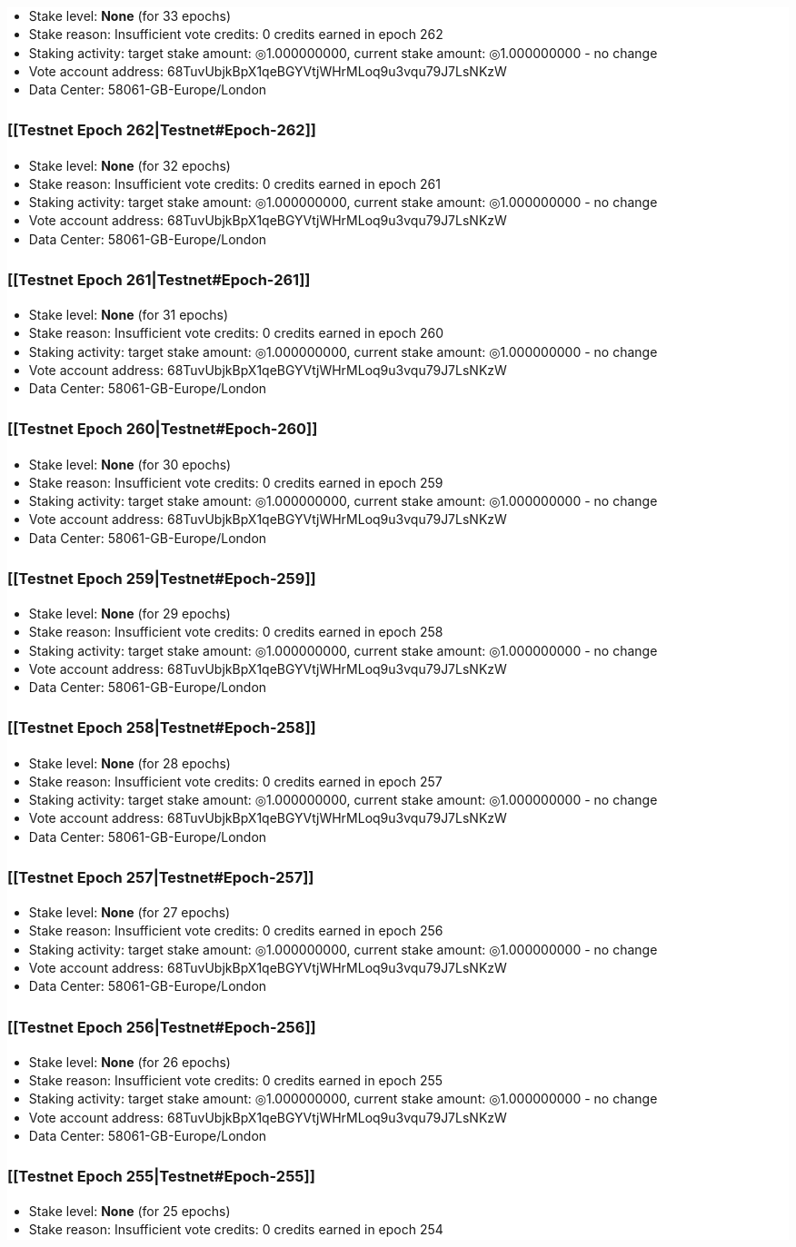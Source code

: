 * Stake level: **None** (for 33 epochs)
* Stake reason: Insufficient vote credits: 0 credits earned in epoch 262
* Staking activity: target stake amount: ◎1.000000000, current stake amount: ◎1.000000000 - no change
* Vote account address: 68TuvUbjkBpX1qeBGYVtjWHrMLoq9u3vqu79J7LsNKzW
* Data Center: 58061-GB-Europe/London
### [[Testnet Epoch 262|Testnet#Epoch-262]]
* Stake level: **None** (for 32 epochs)
* Stake reason: Insufficient vote credits: 0 credits earned in epoch 261
* Staking activity: target stake amount: ◎1.000000000, current stake amount: ◎1.000000000 - no change
* Vote account address: 68TuvUbjkBpX1qeBGYVtjWHrMLoq9u3vqu79J7LsNKzW
* Data Center: 58061-GB-Europe/London
### [[Testnet Epoch 261|Testnet#Epoch-261]]
* Stake level: **None** (for 31 epochs)
* Stake reason: Insufficient vote credits: 0 credits earned in epoch 260
* Staking activity: target stake amount: ◎1.000000000, current stake amount: ◎1.000000000 - no change
* Vote account address: 68TuvUbjkBpX1qeBGYVtjWHrMLoq9u3vqu79J7LsNKzW
* Data Center: 58061-GB-Europe/London
### [[Testnet Epoch 260|Testnet#Epoch-260]]
* Stake level: **None** (for 30 epochs)
* Stake reason: Insufficient vote credits: 0 credits earned in epoch 259
* Staking activity: target stake amount: ◎1.000000000, current stake amount: ◎1.000000000 - no change
* Vote account address: 68TuvUbjkBpX1qeBGYVtjWHrMLoq9u3vqu79J7LsNKzW
* Data Center: 58061-GB-Europe/London
### [[Testnet Epoch 259|Testnet#Epoch-259]]
* Stake level: **None** (for 29 epochs)
* Stake reason: Insufficient vote credits: 0 credits earned in epoch 258
* Staking activity: target stake amount: ◎1.000000000, current stake amount: ◎1.000000000 - no change
* Vote account address: 68TuvUbjkBpX1qeBGYVtjWHrMLoq9u3vqu79J7LsNKzW
* Data Center: 58061-GB-Europe/London
### [[Testnet Epoch 258|Testnet#Epoch-258]]
* Stake level: **None** (for 28 epochs)
* Stake reason: Insufficient vote credits: 0 credits earned in epoch 257
* Staking activity: target stake amount: ◎1.000000000, current stake amount: ◎1.000000000 - no change
* Vote account address: 68TuvUbjkBpX1qeBGYVtjWHrMLoq9u3vqu79J7LsNKzW
* Data Center: 58061-GB-Europe/London
### [[Testnet Epoch 257|Testnet#Epoch-257]]
* Stake level: **None** (for 27 epochs)
* Stake reason: Insufficient vote credits: 0 credits earned in epoch 256
* Staking activity: target stake amount: ◎1.000000000, current stake amount: ◎1.000000000 - no change
* Vote account address: 68TuvUbjkBpX1qeBGYVtjWHrMLoq9u3vqu79J7LsNKzW
* Data Center: 58061-GB-Europe/London
### [[Testnet Epoch 256|Testnet#Epoch-256]]
* Stake level: **None** (for 26 epochs)
* Stake reason: Insufficient vote credits: 0 credits earned in epoch 255
* Staking activity: target stake amount: ◎1.000000000, current stake amount: ◎1.000000000 - no change
* Vote account address: 68TuvUbjkBpX1qeBGYVtjWHrMLoq9u3vqu79J7LsNKzW
* Data Center: 58061-GB-Europe/London
### [[Testnet Epoch 255|Testnet#Epoch-255]]
* Stake level: **None** (for 25 epochs)
* Stake reason: Insufficient vote credits: 0 credits earned in epoch 254